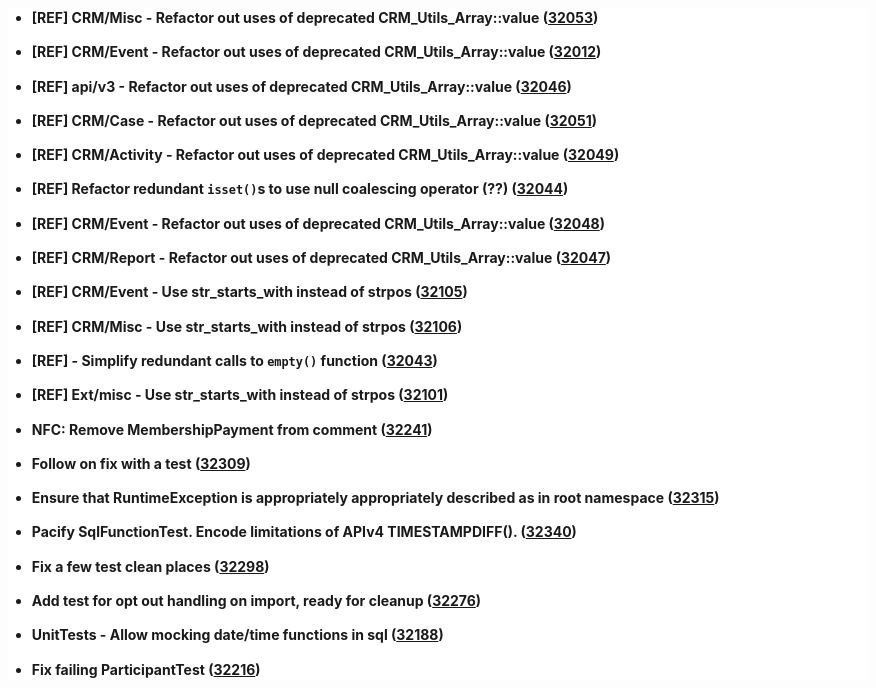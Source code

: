 - **[REF] CRM/Misc - Refactor out uses of deprecated CRM_Utils_Array::value
  ([32053](https://github.com/civicrm/civicrm-core/pull/32053))**

- **[REF] CRM/Event - Refactor out uses of deprecated CRM_Utils_Array::value
  ([32012](https://github.com/civicrm/civicrm-core/pull/32012))**

- **[REF] api/v3 - Refactor out uses of deprecated CRM_Utils_Array::value
  ([32046](https://github.com/civicrm/civicrm-core/pull/32046))**

- **[REF] CRM/Case - Refactor out uses of deprecated CRM_Utils_Array::value
  ([32051](https://github.com/civicrm/civicrm-core/pull/32051))**

- **[REF] CRM/Activity - Refactor out uses of deprecated CRM_Utils_Array::value
  ([32049](https://github.com/civicrm/civicrm-core/pull/32049))**

- **[REF] Refactor redundant `isset()`s to use null coalescing operator (??)
  ([32044](https://github.com/civicrm/civicrm-core/pull/32044))**

- **[REF] CRM/Event - Refactor out uses of deprecated CRM_Utils_Array::value
  ([32048](https://github.com/civicrm/civicrm-core/pull/32048))**

- **[REF] CRM/Report - Refactor out uses of deprecated CRM_Utils_Array::value
  ([32047](https://github.com/civicrm/civicrm-core/pull/32047))**

- **[REF] CRM/Event - Use str_starts_with instead of strpos
  ([32105](https://github.com/civicrm/civicrm-core/pull/32105))**

- **[REF] CRM/Misc - Use str_starts_with instead of strpos
  ([32106](https://github.com/civicrm/civicrm-core/pull/32106))**

- **[REF] - Simplify redundant calls to `empty()` function
  ([32043](https://github.com/civicrm/civicrm-core/pull/32043))**

- **[REF] Ext/misc - Use str_starts_with instead of strpos
  ([32101](https://github.com/civicrm/civicrm-core/pull/32101))**

- **NFC: Remove MembershipPayment from comment
  ([32241](https://github.com/civicrm/civicrm-core/pull/32241))**

- **Follow on fix with a test
  ([32309](https://github.com/civicrm/civicrm-core/pull/32309))**

- **Ensure that RuntimeException is appropriately appropriately described as in
  root namespace ([32315](https://github.com/civicrm/civicrm-core/pull/32315))**

- **Pacify SqlFunctionTest. Encode limitations of APIv4 TIMESTAMPDIFF().
  ([32340](https://github.com/civicrm/civicrm-core/pull/32340))**

- **Fix a few test clean places
  ([32298](https://github.com/civicrm/civicrm-core/pull/32298))**

- **Add test for opt out handling on import, ready for cleanup
  ([32276](https://github.com/civicrm/civicrm-core/pull/32276))**

- **UnitTests - Allow mocking date/time functions in sql
  ([32188](https://github.com/civicrm/civicrm-core/pull/32188))**

- **Fix failing ParticipantTest
  ([32216](https://github.com/civicrm/civicrm-core/pull/32216))**
